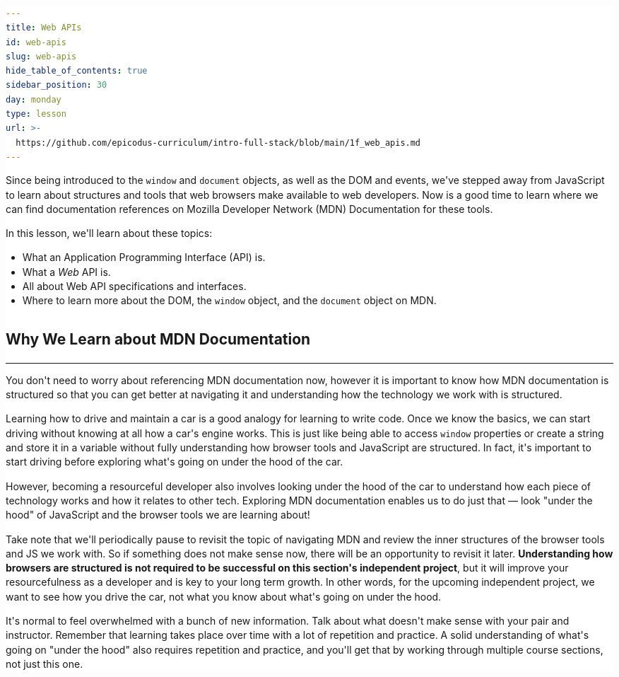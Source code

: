 ```yaml
---
title: Web APIs
id: web-apis
slug: web-apis
hide_table_of_contents: true
sidebar_position: 30
day: monday
type: lesson
url: >-
  https://github.com/epicodus-curriculum/intro-full-stack/blob/main/1f_web_apis.md
---
```


Since being introduced to the `window` and `document` objects, as well as the DOM and events, we've stepped away from JavaScript to learn about structures and tools that web browsers make available to web developers. Now is a good time to learn where we can find documentation references on Mozilla Developer Network (MDN) Documentation for these tools. 

In this lesson, we'll learn about these topics:

* What an Application Programming Interface (API) is.
* What a _Web_ API is. 
* All about Web API specifications and interfaces.
* Where to learn more about the DOM, the `window` object, and the `document` object on MDN.

## Why We Learn about MDN Documentation
---

You don't need to worry about referencing MDN documentation now, however it is important to know how MDN documentation is structured so that you can get better at navigating it and understanding how the technology we work with is structured.

Learning how to drive and maintain a car is a good analogy for learning to write code. Once we know the basics, we can start driving without knowing at all how a car's engine works. This is just like being able to access `window` properties or create a string and store it in a variable without fully understanding how browser tools and JavaScript are structured. In fact, it's important to start driving before exploring what's going on under the hood of the car.

However, becoming a resourceful developer also involves looking under the hood of the car to understand how each piece of technology works and how it relates to other tech. Exploring MDN documentation enables us to do just that — look "under the hood" of JavaScript and the browser tools we are learning about!

Take note that we'll periodically pause to revisit the topic of navigating MDN and review the inner structures of the browser tools and JS we work with. So if something does not make sense now, there will be an opportunity to revisit it later. **Understanding how browsers are structured is not required to be successful on this section's independent project**, but it will improve your resourcefulness as a developer and is key to your long term growth. In other words, for the upcoming independent project, we want to see how you drive the car, not what you know about what's going on under the hood.

It's normal to feel overwhelmed with a bunch of new information. Talk about what doesn't make sense with your pair and instructor. Remember that learning takes place over time with a lot of repetition and practice. A solid understanding of what's going on "under the hood" also requires repetition and practice, and you'll get that by working through multiple course sections, not just this one.

